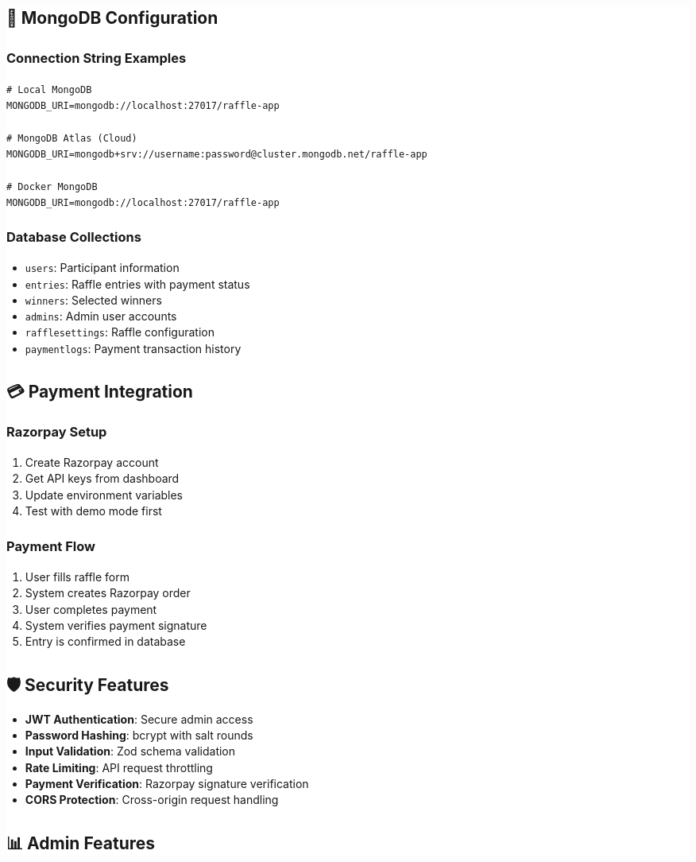 ## 🔧 **MongoDB Configuration**

### **Connection String Examples**
```env
# Local MongoDB
MONGODB_URI=mongodb://localhost:27017/raffle-app

# MongoDB Atlas (Cloud)
MONGODB_URI=mongodb+srv://username:password@cluster.mongodb.net/raffle-app

# Docker MongoDB
MONGODB_URI=mongodb://localhost:27017/raffle-app
```

### **Database Collections**
- `users`: Participant information
- `entries`: Raffle entries with payment status
- `winners`: Selected winners
- `admins`: Admin user accounts
- `rafflesettings`: Raffle configuration
- `paymentlogs`: Payment transaction history

## 💳 **Payment Integration**

### **Razorpay Setup**
1. Create Razorpay account
2. Get API keys from dashboard
3. Update environment variables
4. Test with demo mode first

### **Payment Flow**
1. User fills raffle form
2. System creates Razorpay order
3. User completes payment
4. System verifies payment signature
5. Entry is confirmed in database

## 🛡️ **Security Features**

- **JWT Authentication**: Secure admin access
- **Password Hashing**: bcrypt with salt rounds
- **Input Validation**: Zod schema validation
- **Rate Limiting**: API request throttling
- **Payment Verification**: Razorpay signature verification
- **CORS Protection**: Cross-origin request handling

## 📊 **Admin Features**
